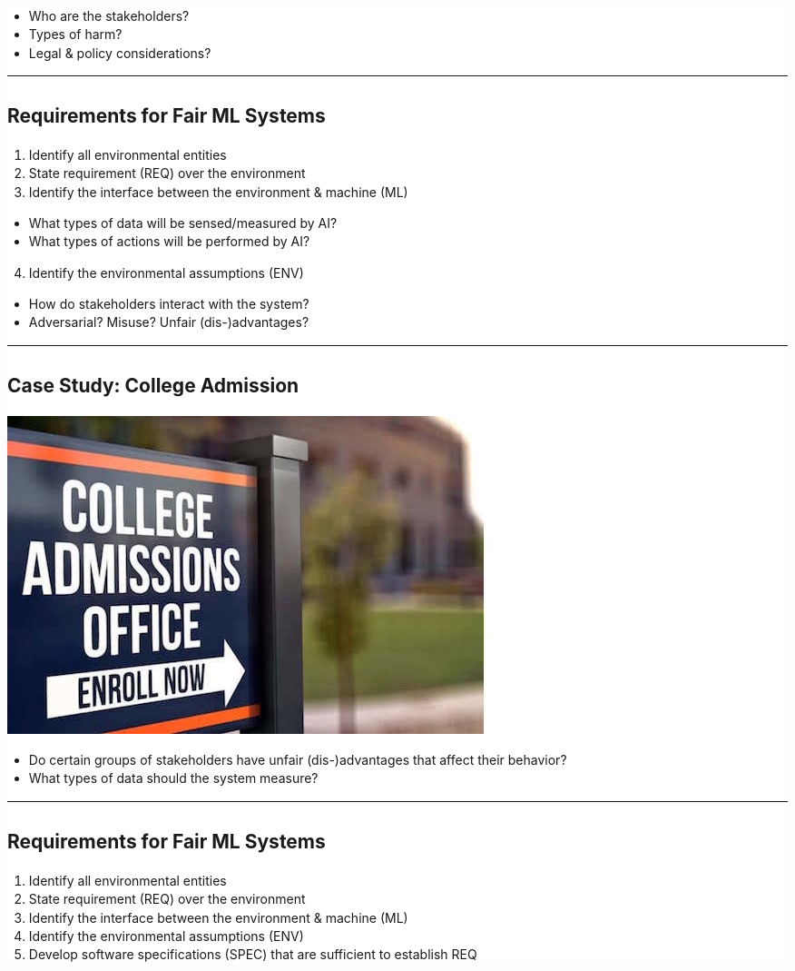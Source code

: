 * Who are the stakeholders?
* Types of harm?
* Legal & policy considerations?

----
## Requirements for Fair ML Systems

1. Identify all environmental entities
2. State requirement (REQ) over the environment
3. Identify the interface between the environment & machine (ML)

  * What types of data will be sensed/measured by AI?
  * What types of actions will be performed by AI?
4. Identify the environmental assumptions (ENV)

  * How do stakeholders interact with the system?
  * Adversarial? Misuse? Unfair (dis-)advantages?

----
## Case Study: College Admission

![](college-admission.jpg)

* Do certain groups of stakeholders have unfair (dis-)advantages that affect
their behavior?
* What types of data should the system measure?
  
----
## Requirements for Fair ML Systems

1. Identify all environmental entities
2. State requirement (REQ) over the environment
3. Identify the interface between the environment & machine (ML)
4. Identify the environmental assumptions (ENV)
5. Develop software specifications (SPEC) that are sufficient to
establish REQ

